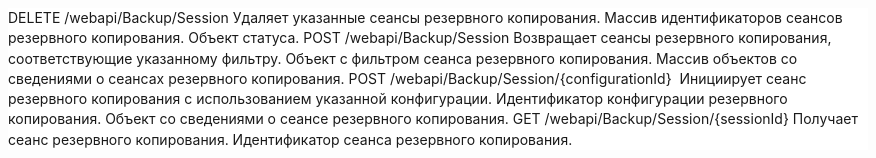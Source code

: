 </tr>
<tr markdown="block">
<td markdown="block" class="api-cell-method delete">
DELETE
</td>
<td markdown="block" class="api-cell-endpoint">
<span >/webapi/<wbr/>Backup/<wbr/>Session</span> </span>
</td>
<td markdown="block" class="api-cell-description">
Удаляет указанные сеансы резервного копирования.
</td>
<td markdown="block" class="api-cell-input">
Массив идентификаторов сеансов резервного копирования.
</td>
<td markdown="block" class="api-cell-output">
Объект статуса.
</td>
</tr>
<tr markdown="block">
<td markdown="block" class="api-cell-method post">
POST
</td>
<td markdown="block" class="api-cell-endpoint">
<span >/webapi/<wbr/>Backup/<wbr/>Session</span> </span>
</td>
<td markdown="block" class="api-cell-description">
Возвращает сеансы резервного копирования, соответствующие указанному фильтру.
</td>
<td markdown="block" class="api-cell-input">
Объект с фильтром сеанса резервного копирования.
</td>
<td markdown="block" class="api-cell-output">
Массив объектов со сведениями о сеансах резервного копирования.
</td>
</tr>
<tr markdown="block">
<td markdown="block" class="api-cell-method post">
POST
</td>
<td markdown="block" class="api-cell-endpoint">
<span >/webapi/<wbr/>Backup/<wbr/>Session/<wbr/>{configurationId} </span> </span>
</td>
<td markdown="block" class="api-cell-description">
Инициирует сеанс резервного копирования с использованием указанной конфигурации.
</td>
<td markdown="block" class="api-cell-input">
Идентификатор конфигурации резервного копирования.
</td>
<td markdown="block" class="api-cell-output">
Объект со сведениями о сеансе резервного копирования.
</td>
</tr>
<tr markdown="block">
<td markdown="block" class="api-cell-method get">
GET
</td>
<td markdown="block" class="api-cell-endpoint">
<span >/webapi/<wbr/>Backup/<wbr/>Session/<wbr/>{sessionId}</span> </span>
</td>
<td markdown="block" class="api-cell-description">
Получает сеанс резервного копирования.
</td>
<td markdown="block" class="api-cell-input">
Идентификатор сеанса резервного копирования.